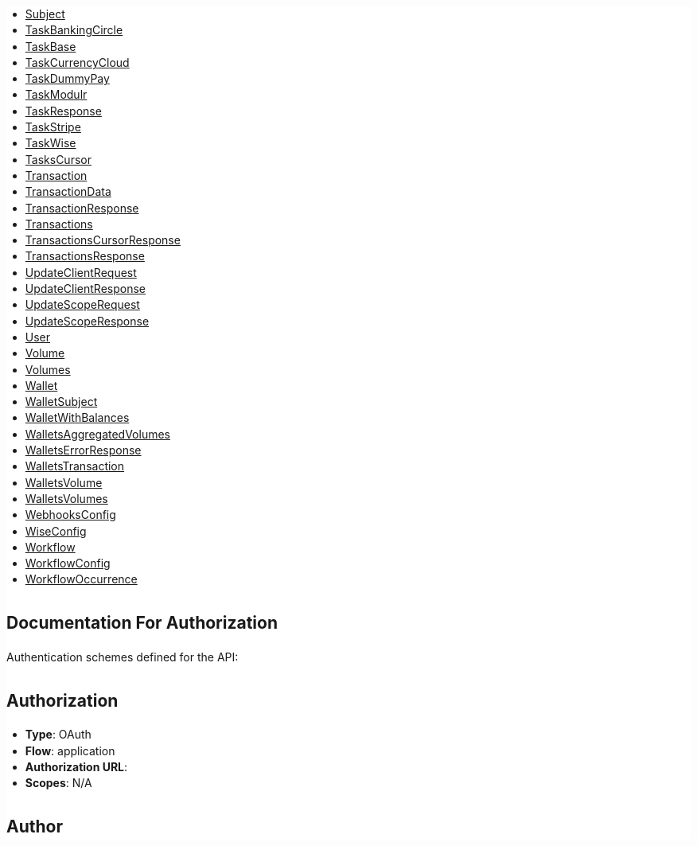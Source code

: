  - [Subject](docs/models/Subject.md)
 - [TaskBankingCircle](docs/models/TaskBankingCircle.md)
 - [TaskBase](docs/models/TaskBase.md)
 - [TaskCurrencyCloud](docs/models/TaskCurrencyCloud.md)
 - [TaskDummyPay](docs/models/TaskDummyPay.md)
 - [TaskModulr](docs/models/TaskModulr.md)
 - [TaskResponse](docs/models/TaskResponse.md)
 - [TaskStripe](docs/models/TaskStripe.md)
 - [TaskWise](docs/models/TaskWise.md)
 - [TasksCursor](docs/models/TasksCursor.md)
 - [Transaction](docs/models/Transaction.md)
 - [TransactionData](docs/models/TransactionData.md)
 - [TransactionResponse](docs/models/TransactionResponse.md)
 - [Transactions](docs/models/Transactions.md)
 - [TransactionsCursorResponse](docs/models/TransactionsCursorResponse.md)
 - [TransactionsResponse](docs/models/TransactionsResponse.md)
 - [UpdateClientRequest](docs/models/UpdateClientRequest.md)
 - [UpdateClientResponse](docs/models/UpdateClientResponse.md)
 - [UpdateScopeRequest](docs/models/UpdateScopeRequest.md)
 - [UpdateScopeResponse](docs/models/UpdateScopeResponse.md)
 - [User](docs/models/User.md)
 - [Volume](docs/models/Volume.md)
 - [Volumes](docs/models/Volumes.md)
 - [Wallet](docs/models/Wallet.md)
 - [WalletSubject](docs/models/WalletSubject.md)
 - [WalletWithBalances](docs/models/WalletWithBalances.md)
 - [WalletsAggregatedVolumes](docs/models/WalletsAggregatedVolumes.md)
 - [WalletsErrorResponse](docs/models/WalletsErrorResponse.md)
 - [WalletsTransaction](docs/models/WalletsTransaction.md)
 - [WalletsVolume](docs/models/WalletsVolume.md)
 - [WalletsVolumes](docs/models/WalletsVolumes.md)
 - [WebhooksConfig](docs/models/WebhooksConfig.md)
 - [WiseConfig](docs/models/WiseConfig.md)
 - [Workflow](docs/models/Workflow.md)
 - [WorkflowConfig](docs/models/WorkflowConfig.md)
 - [WorkflowOccurrence](docs/models/WorkflowOccurrence.md)

## Documentation For Authorization

 Authentication schemes defined for the API:
## Authorization

- **Type**: OAuth
- **Flow**: application
- **Authorization URL**: 
- **Scopes**: N/A


## Author
